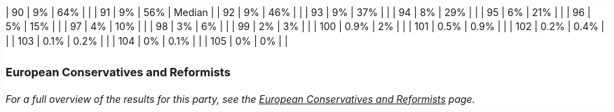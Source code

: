 | 90 | 9% | 64% |  |
| 91 | 9% | 56% | Median |
| 92 | 9% | 46% |  |
| 93 | 9% | 37% |  |
| 94 | 8% | 29% |  |
| 95 | 6% | 21% |  |
| 96 | 5% | 15% |  |
| 97 | 4% | 10% |  |
| 98 | 3% | 6% |  |
| 99 | 2% | 3% |  |
| 100 | 0.9% | 2% |  |
| 101 | 0.5% | 0.9% |  |
| 102 | 0.2% | 0.4% |  |
| 103 | 0.1% | 0.2% |  |
| 104 | 0% | 0.1% |  |
| 105 | 0% | 0% |  |

### European Conservatives and Reformists

*For a full overview of the results for this party, see the [European Conservatives and Reformists](party-2024-02-29-europeanconservativesandreformists.html) page.*
